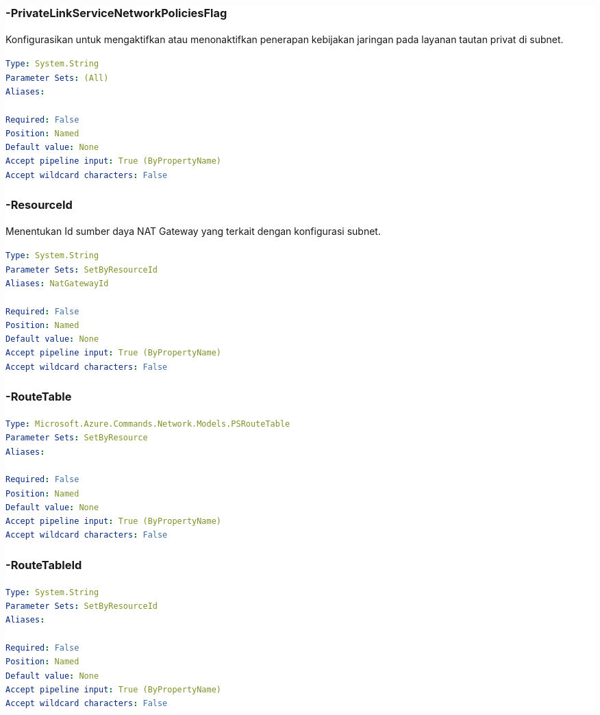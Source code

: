 ### -PrivateLinkServiceNetworkPoliciesFlag
Konfigurasikan untuk mengaktifkan atau menonaktifkan penerapan kebijakan jaringan pada layanan tautan privat di subnet.

```yaml
Type: System.String
Parameter Sets: (All)
Aliases:

Required: False
Position: Named
Default value: None
Accept pipeline input: True (ByPropertyName)
Accept wildcard characters: False
```

### -ResourceId
Menentukan Id sumber daya NAT Gateway yang terkait dengan konfigurasi subnet.

```yaml
Type: System.String
Parameter Sets: SetByResourceId
Aliases: NatGatewayId

Required: False
Position: Named
Default value: None
Accept pipeline input: True (ByPropertyName)
Accept wildcard characters: False
```

### -RouteTable
```yaml
Type: Microsoft.Azure.Commands.Network.Models.PSRouteTable
Parameter Sets: SetByResource
Aliases:

Required: False
Position: Named
Default value: None
Accept pipeline input: True (ByPropertyName)
Accept wildcard characters: False
```

### -RouteTableId
```yaml
Type: System.String
Parameter Sets: SetByResourceId
Aliases:

Required: False
Position: Named
Default value: None
Accept pipeline input: True (ByPropertyName)
Accept wildcard characters: False
```
